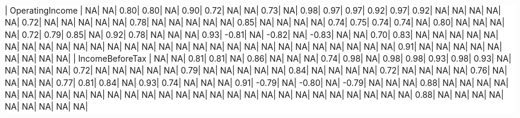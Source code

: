 | OperatingIncome                             |                          NA|                         NA|     0.80|          0.80|                  NA|         0.90|                              0.72|                   NA|                    NA|                   0.73|               NA|             0.98|            0.97|                       0.97|       0.92|                                   0.97|                                   0.92|                            NA|                                     NA|                                        NA|                    NA|               NA|                         0.72|                          NA|                   NA|              NA|               NA|                       NA|                0.78|                                NA|                            NA|           NA|              NA|                        NA|         0.85|               NA|               NA|                         NA|                            NA|                     0.74|          0.75|               0.74|       0.74|                     NA|              0.80|                             NA|                              NA|                NA|                       NA|                                0.72|         0.79|                                  0.85|                            NA|                   0.92|                   0.78|             NA|            NA|                       NA|                         0.93|                -0.81|                                NA|                        -0.82|                      NA|                   -0.83|                           NA|               NA|                          0.70|                       0.83|                   NA|                               NA|                   NA|                                  NA|                        NA|               NA|            NA|                        NA|                     NA|                    NA|                            NA|                         NA|                 NA|      NA|                            NA|               NA|                        NA|                        NA|                               NA|                         NA|                      NA|                    NA|                   NA|                               NA|                                           NA|                                   NA|                        NA|                          NA|              0.91|                          NA|                             NA|                             NA|                                 NA|                           NA|                               NA|                       NA|                          NA|                          NA|
| IncomeBeforeTax                             |                          NA|                         NA|     0.81|          0.81|                  NA|         0.86|                                NA|                   NA|                    NA|                   0.74|             0.98|               NA|            0.98|                       0.98|       0.93|                                   0.98|                                   0.93|                            NA|                                     NA|                                        NA|                    NA|               NA|                         0.72|                          NA|                   NA|              NA|               NA|                       NA|                0.79|                                NA|                            NA|           NA|              NA|                        NA|         0.84|               NA|               NA|                         NA|                            NA|                     0.72|            NA|                 NA|         NA|                     NA|              0.76|                             NA|                              NA|                NA|                       NA|                                0.77|         0.81|                                  0.84|                            NA|                   0.93|                   0.74|             NA|            NA|                       NA|                         0.91|                -0.79|                                NA|                        -0.80|                      NA|                   -0.79|                           NA|               NA|                            NA|                       0.88|                   NA|                               NA|                   NA|                                  NA|                        NA|               NA|            NA|                        NA|                     NA|                    NA|                            NA|                         NA|                 NA|      NA|                            NA|               NA|                        NA|                        NA|                               NA|                         NA|                      NA|                    NA|                   NA|                               NA|                                           NA|                                   NA|                        NA|                          NA|              0.88|                          NA|                             NA|                             NA|                                 NA|                           NA|                               NA|                       NA|                          NA|                          NA|